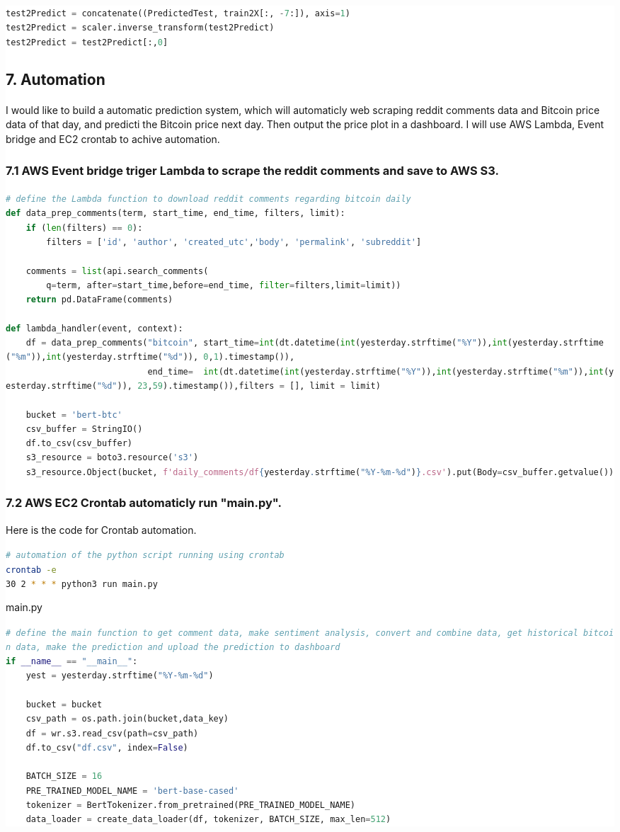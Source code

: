 ```python
test2Predict = concatenate((PredictedTest, train2X[:, -7:]), axis=1)
test2Predict = scaler.inverse_transform(test2Predict)
test2Predict = test2Predict[:,0]
```


## 7. Automation

I would like to build a automatic prediction system, which will automaticly web scraping reddit comments data and Bitcoin price data of that day, and predicti the Bitcoin price next day. Then output the price plot in a dashboard. I will use AWS Lambda, Event bridge and EC2 crontab to achive automation.

### 7.1 AWS Event bridge triger Lambda to scrape the reddit comments and save to AWS S3.

```python
# define the Lambda function to download reddit comments regarding bitcoin daily
def data_prep_comments(term, start_time, end_time, filters, limit):
    if (len(filters) == 0):
        filters = ['id', 'author', 'created_utc','body', 'permalink', 'subreddit']

    comments = list(api.search_comments(
        q=term, after=start_time,before=end_time, filter=filters,limit=limit))       
    return pd.DataFrame(comments)
    
def lambda_handler(event, context):
    df = data_prep_comments("bitcoin", start_time=int(dt.datetime(int(yesterday.strftime("%Y")),int(yesterday.strftime("%m")),int(yesterday.strftime("%d")), 0,1).timestamp()), 
                            end_time=  int(dt.datetime(int(yesterday.strftime("%Y")),int(yesterday.strftime("%m")),int(yesterday.strftime("%d")), 23,59).timestamp()),filters = [], limit = limit)
    
    bucket = 'bert-btc'
    csv_buffer = StringIO()
    df.to_csv(csv_buffer)
    s3_resource = boto3.resource('s3')
    s3_resource.Object(bucket, f'daily_comments/df{yesterday.strftime("%Y-%m-%d")}.csv').put(Body=csv_buffer.getvalue())
```

### 7.2 AWS EC2 Crontab automaticly run "main.py".
Here is the code for Crontab automation.
```bash
# automation of the python script running using crontab
crontab -e
30 2 * * * python3 run main.py
```
main.py
```python
# define the main function to get comment data, make sentiment analysis, convert and combine data, get historical bitcoin data, make the prediction and upload the prediction to dashboard
if __name__ == "__main__":
    yest = yesterday.strftime("%Y-%m-%d")

    bucket = bucket
    csv_path = os.path.join(bucket,data_key)
    df = wr.s3.read_csv(path=csv_path)
    df.to_csv("df.csv", index=False)

    BATCH_SIZE = 16
    PRE_TRAINED_MODEL_NAME = 'bert-base-cased'
    tokenizer = BertTokenizer.from_pretrained(PRE_TRAINED_MODEL_NAME)
    data_loader = create_data_loader(df, tokenizer, BATCH_SIZE, max_len=512)

```